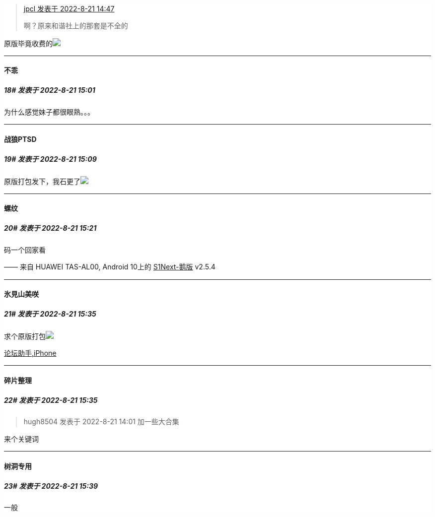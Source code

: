 <blockquote><a href="httphttps://bbs.saraba1st.com/2b/forum.php?mod=redirect&amp;goto=findpost&amp;pid=57158820&amp;ptid=2088180" target="_blank">jpcl 发表于 2022-8-21 14:47</a>

啊？原来和谐社上的那套是不全的</blockquote>
原版毕竟收费的<img src="https://static.saraba1st.com/image/smiley/face2017/066.png" referrerpolicy="no-referrer">

*****

####  不乖  
##### 18#       发表于 2022-8-21 15:01

为什么感觉妹子都很眼熟。。。

*****

####  战狼PTSD  
##### 19#       发表于 2022-8-21 15:09

原版打包发下，我石更了<img src="https://static.saraba1st.com/image/smiley/face2017/076.png" referrerpolicy="no-referrer">

*****

####  螺纹  
##### 20#       发表于 2022-8-21 15:21

码一个回家看

—— 来自 HUAWEI TAS-AL00, Android 10上的 [S1Next-鹅版](https://github.com/ykrank/S1-Next/releases) v2.5.4

*****

####  氷見山美咲  
##### 21#       发表于 2022-8-21 15:35

求个原版打包<img src="https://static.saraba1st.com/image/smiley/face2017/045.png" referrerpolicy="no-referrer">

[论坛助手,iPhone](https://bbs.saraba1st.com/2b/forum.php?mod=viewthread&amp;tid=2029836)

*****

####  碎片整理  
##### 22#       发表于 2022-8-21 15:35

<blockquote>hugh8504 发表于 2022-8-21 14:01
加一些大合集</blockquote>
来个关键词

*****

####  树洞专用  
##### 23#       发表于 2022-8-21 15:39

一般

